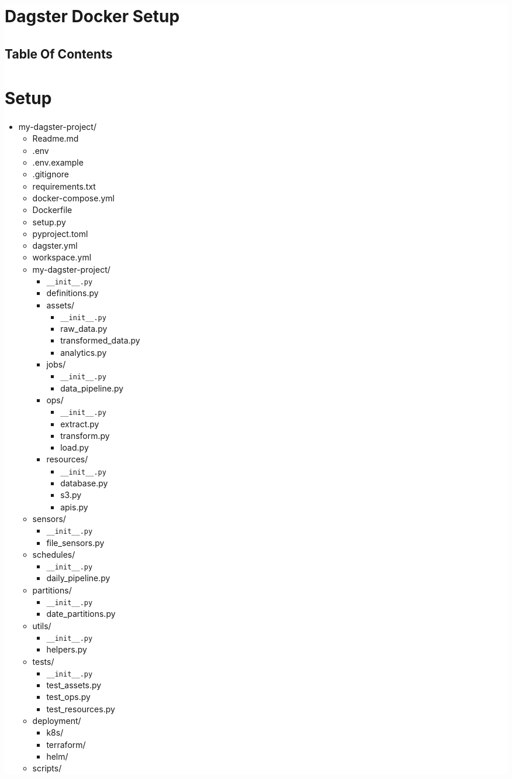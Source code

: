 # Dagster Docker Setup

## Table Of Contents

# Setup

- my-dagster-project/
  - Readme.md
  - .env
  - .env.example
  - .gitignore
  - requirements.txt
  - docker-compose.yml
  - Dockerfile
  - setup.py
  - pyproject.toml
  - dagster.yml
  - workspace.yml
  - my-dagster-project/
    - `__init__.py `
    - definitions.py
    - assets/
      - `__init__.py `
      - raw_data.py
      - transformed_data.py
      - analytics.py
    - jobs/
      - `__init__.py `
      - data_pipeline.py
    - ops/
      - `__init__.py `
      - extract.py
      - transform.py
      - load.py
    - resources/
      - `__init__.py `
      - database.py
      - s3.py
      - apis.py
  - sensors/
    - `__init__.py `
    - file_sensors.py
  - schedules/
    - `__init__.py `
    - daily_pipeline.py
  - partitions/
    - `__init__.py `
    - date_partitions.py
  - utils/
    - `__init__.py `
    - helpers.py
  - tests/
    - `__init__.py `
    - test_assets.py
    - test_ops.py
    - test_resources.py
  - deployment/
    - k8s/
    - terraform/
    - helm/
  - scripts/